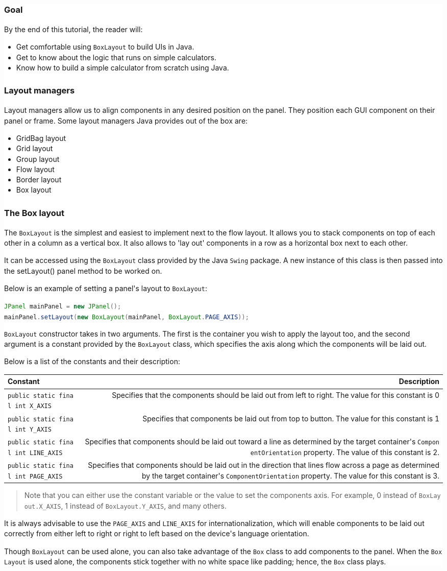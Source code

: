 ### Goal
By the end of this tutorial, the reader will:
- Get comfortable using `BoxLayout` to build UIs in Java.
- Get to know about the logic that runs on simple calculators.
- Know how to build a simple calculator from scratch using Java.

### Layout managers
Layout managers allow us to align components in any desired position on the panel. They position each GUI component on their panel or frame. Some layout managers Java provides out of the box are:
- GridBag layout
- Grid layout
- Group layout
- Flow layout
- Border layout
- Box layout

### The Box layout
The `BoxLayout` is the simplest and easiest to implement next to the flow layout. It allows you to stack components on top of each other in a column as a vertical box. It also allows to 'lay out' components in a row as a horizontal box next to each other.

It can be accessed using the `BoxLayout` class provided by the Java `Swing` package. A new instance of this class is then passed into the setLayout() panel method to be worked on.

Below is an example of setting a panel's layout to `BoxLayout`:

```java
JPanel mainPanel = new JPanel();
mainPanel.setLayout(new BoxLayout(mainPanel, BoxLayout.PAGE_AXIS));
```

`BoxLayout` constructor takes in two arguments. The first is the container you wish to apply the layout too, and the second argument is a constant provided by the `BoxLayout` class, which specifies the axis along which the components will be laid out.

Below is a list of the constants and their description:

| Constant                            |                                                                                                                                                                                            Description |
| :---------------------------------- | -----------------------------------------------------------------------------------------------------------------------------------------------------------------------------------------------------: |
| `public static final int X_AXIS`    |                                                                                                  Specifies that the components should be laid out from left to right. The value for this constant is 0 |
| `public static final int Y_AXIS`    |                                                                                                             Specifies that components be laid out from top to button. The value for this constant is 1 |
| `public static final int LINE_AXIS` |                                   Specifies that components should be laid out toward a line as determined by the target container's `ComponentOrientation` property. The value of this constant is 2. |
| `public static final int PAGE_AXIS` | Specifies that components should be laid out in the direction that lines flow across a page as determined by the target container's `ComponentOrientation` property. The value for this constant is 3. |

>Note that you can either use the constant variable or the value to set the components axis. For example, 0 instead of `BoxLayout.X_AXIS`, 1 instead of `BoxLayout.Y_AXIS`, and many others.

It is always advisable to use the `PAGE_AXIS` and `LINE_AXIS` for internationalization, which will enable components to be laid out correctly from either left to right or right to left based on the device's language orientation.

Though `BoxLayout` can be used alone, you can also take advantage of the `Box` class to add components to the panel. When the `BoxLayout` is used alone, the components stick together with no white space like padding; hence, the `Box` class plays.
